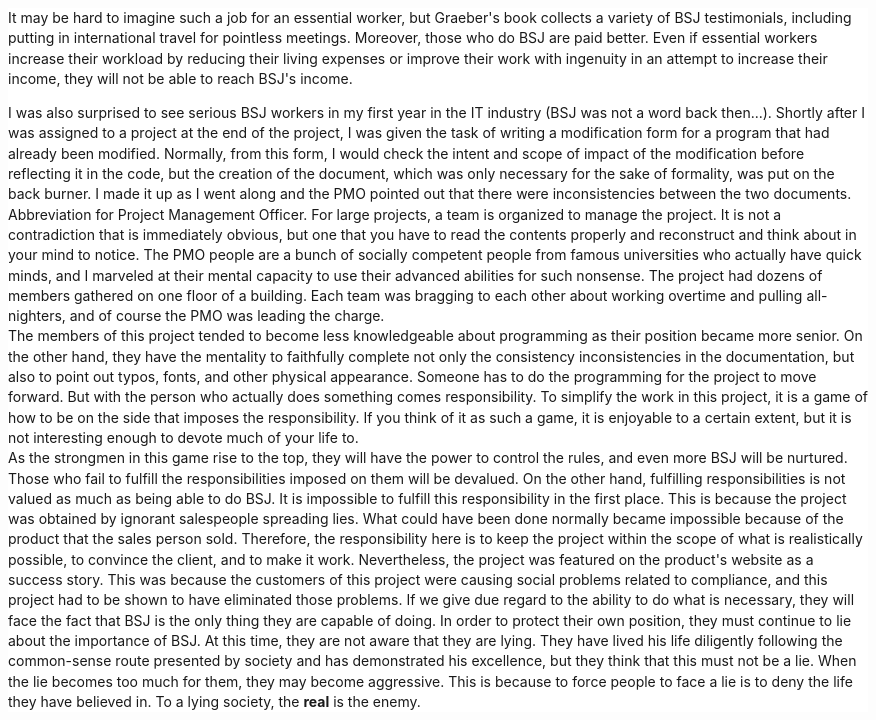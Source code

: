 It may be hard to imagine such a job for an essential worker, but Graeber's book collects a variety of BSJ testimonials, including putting in international travel for pointless meetings.
Moreover, those who do BSJ are paid better.
Even if essential workers increase their workload by reducing their living expenses or improve their work with ingenuity in an attempt to increase their income, they will not be able to reach BSJ's income.

I was also surprised to see serious BSJ workers in my first year in the IT industry (BSJ was not a word back then...).
Shortly after I was assigned to a project at the end of the project, I was given the task of writing a modification form for a program that had already been modified. Normally, from this form, I would check the intent and scope of impact of the modification before reflecting it in the code, but the creation of the document, which was only necessary for the sake of formality, was put on the back burner.
I made it up as I went along and the PMO pointed out that there were inconsistencies between the two documents.<span class="footnote">
Abbreviation for Project Management Officer.
For large projects, a team is organized to manage the project.
</span>
It is not a contradiction that is immediately obvious, but one that you have to read the contents properly and reconstruct and think about in your mind to notice.
The PMO people are a bunch of socially competent people from famous universities who actually have quick minds, and I marveled at their mental capacity to use their advanced abilities for such nonsense.
The project had dozens of members gathered on one floor of a building.
Each team was bragging to each other about working overtime and pulling all-nighters, and of course the PMO was leading the charge.  
The members of this project tended to become less knowledgeable about programming as their position became more senior. On the other hand, they have the mentality to faithfully complete not only the consistency inconsistencies in the documentation, but also to point out typos, fonts, and other physical appearance.
Someone has to do the programming for the project to move forward. But with the person who actually does something comes responsibility. To simplify the work in this project, it is a game of how to be on the side that imposes the responsibility. If you think of it as such a game, it is enjoyable to a certain extent, but it is not interesting enough to devote much of your life to.  
As the strongmen in this game rise to the top, they will have the power to control the rules, and even more BSJ will be nurtured. Those who fail to fulfill the responsibilities imposed on them will be devalued. On the other hand, fulfilling responsibilities is not valued as much as being able to do BSJ.<span class="footnote">
It is impossible to fulfill this responsibility in the first place. This is because the project was obtained by ignorant salespeople spreading lies. What could have been done normally became impossible because of the product that the sales person sold. Therefore, the responsibility here is to keep the project within the scope of what is realistically possible, to convince the client, and to make it work. Nevertheless, the project was featured on the product's website as a success story. This was because the customers of this project were causing social problems related to compliance, and this project had to be shown to have eliminated those problems.
</span>
If we give due regard to the ability to do what is necessary, they will face the fact that BSJ is the only thing they are capable of doing.
In order to protect their own position, they must continue to lie about the importance of BSJ.
At this time, they are not aware that they are lying.
They have lived his life diligently following the common-sense route presented by society and has demonstrated his excellence, but they think that this must not be a lie.
When the lie becomes too much for them, they may become aggressive.
This is because to force people to face a lie is to deny the life they have believed in.
To a lying society, the **real** is the enemy.
